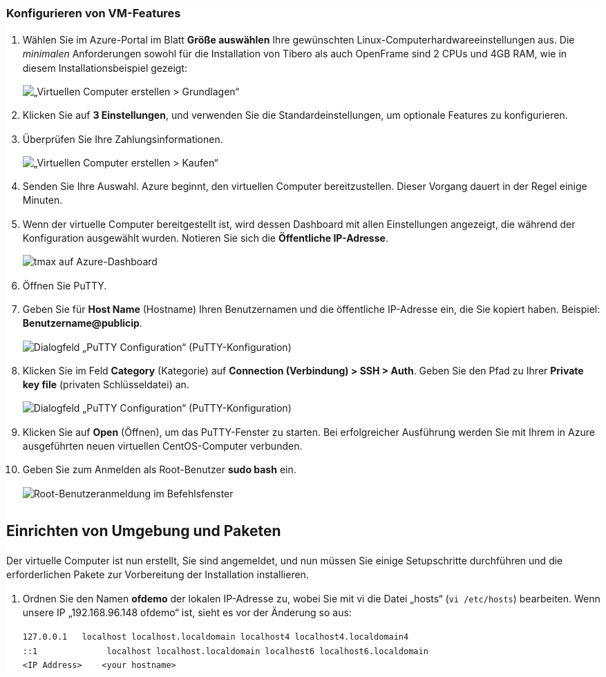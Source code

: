 ### <a name="configure-vm-features"></a>Konfigurieren von VM-Features

1. Wählen Sie im Azure-Portal im Blatt **Größe auswählen** Ihre gewünschten Linux-Computerhardwareeinstellungen aus. Die *minimalen* Anforderungen sowohl für die Installation von Tibero als auch OpenFrame sind 2 CPUs und 4GB RAM, wie in diesem Installationsbeispiel gezeigt:

    ![„Virtuellen Computer erstellen > Grundlagen“](media/create-vm-01.png)

2. Klicken Sie auf **3 Einstellungen**, und verwenden Sie die Standardeinstellungen, um optionale Features zu konfigurieren.
3. Überprüfen Sie Ihre Zahlungsinformationen.

    ![„Virtuellen Computer erstellen > Kaufen“](media/create-vm-02.png)

4. Senden Sie Ihre Auswahl. Azure beginnt, den virtuellen Computer bereitzustellen. Dieser Vorgang dauert in der Regel einige Minuten.

5. Wenn der virtuelle Computer bereitgestellt ist, wird dessen Dashboard mit allen Einstellungen angezeigt, die während der Konfiguration ausgewählt wurden. Notieren Sie sich die **Öffentliche IP-Adresse**.

    ![tmax auf Azure-Dashboard](media/create-vm-03.png)

6. Öffnen Sie PuTTY.

7. Geben Sie für **Host Name** (Hostname) Ihren Benutzernamen und die öffentliche IP-Adresse ein, die Sie kopiert haben. Beispiel: **Benutzername\@publicip**.

    ![Dialogfeld „PuTTY Configuration“ (PuTTY-Konfiguration)](media/putty-01.png)

8. Klicken Sie im Feld **Category** (Kategorie) auf **Connection (Verbindung) \> SSH \> Auth**. Geben Sie den Pfad zu Ihrer **Private key file** (privaten Schlüsseldatei) an.

    ![Dialogfeld „PuTTY Configuration“ (PuTTY-Konfiguration)](media/putty-02.png)

9. Klicken Sie auf **Open** (Öffnen), um das PuTTY-Fenster zu starten. Bei erfolgreicher Ausführung werden Sie mit Ihrem in Azure ausgeführten neuen virtuellen CentOS-Computer verbunden.

10. Geben Sie zum Anmelden als Root-Benutzer **sudo bash** ein.

    ![Root-Benutzeranmeldung im Befehlsfenster](media/putty-03.png)

## <a name="set-up-the-environment-and-packages"></a>Einrichten von Umgebung und Paketen

Der virtuelle Computer ist nun erstellt, Sie sind angemeldet, und nun müssen Sie einige Setupschritte durchführen und die erforderlichen Pakete zur Vorbereitung der Installation installieren.

1. Ordnen Sie den Namen **ofdemo** der lokalen IP-Adresse zu, wobei Sie mit vi die Datei „hosts“ (`vi /etc/hosts`) bearbeiten. Wenn unsere IP „192.168.96.148 ofdemo“ ist, sieht es vor der Änderung so aus:

    ```vi
    127.0.0.1   localhost localhost.localdomain localhost4 localhost4.localdomain4 
    ::1              localhost localhost.localdomain localhost6 localhost6.localdomain 
    <IP Address>    <your hostname>
    ```
